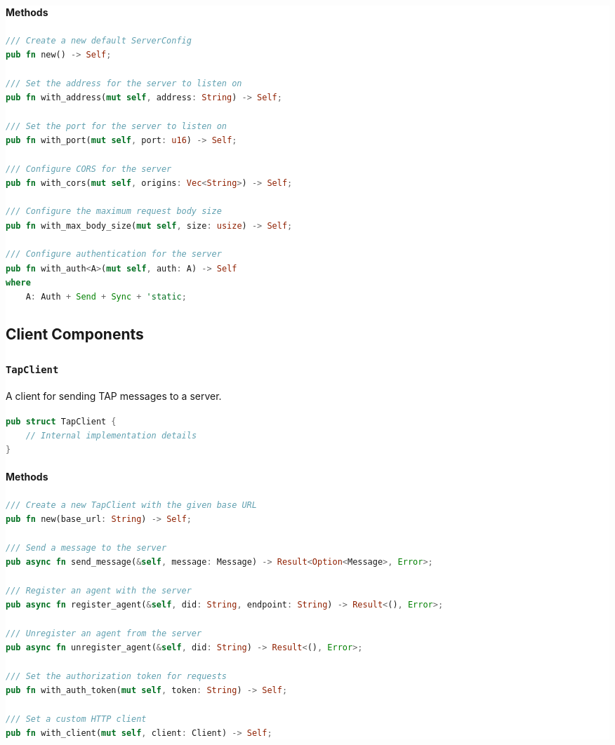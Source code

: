 #### Methods

```rust
/// Create a new default ServerConfig
pub fn new() -> Self;

/// Set the address for the server to listen on
pub fn with_address(mut self, address: String) -> Self;

/// Set the port for the server to listen on
pub fn with_port(mut self, port: u16) -> Self;

/// Configure CORS for the server
pub fn with_cors(mut self, origins: Vec<String>) -> Self;

/// Configure the maximum request body size
pub fn with_max_body_size(mut self, size: usize) -> Self;

/// Configure authentication for the server
pub fn with_auth<A>(mut self, auth: A) -> Self
where
    A: Auth + Send + Sync + 'static;
```

## Client Components

### `TapClient`

A client for sending TAP messages to a server.

```rust
pub struct TapClient {
    // Internal implementation details
}
```

#### Methods

```rust
/// Create a new TapClient with the given base URL
pub fn new(base_url: String) -> Self;

/// Send a message to the server
pub async fn send_message(&self, message: Message) -> Result<Option<Message>, Error>;

/// Register an agent with the server
pub async fn register_agent(&self, did: String, endpoint: String) -> Result<(), Error>;

/// Unregister an agent from the server
pub async fn unregister_agent(&self, did: String) -> Result<(), Error>;

/// Set the authorization token for requests
pub fn with_auth_token(mut self, token: String) -> Self;

/// Set a custom HTTP client
pub fn with_client(mut self, client: Client) -> Self;
```
